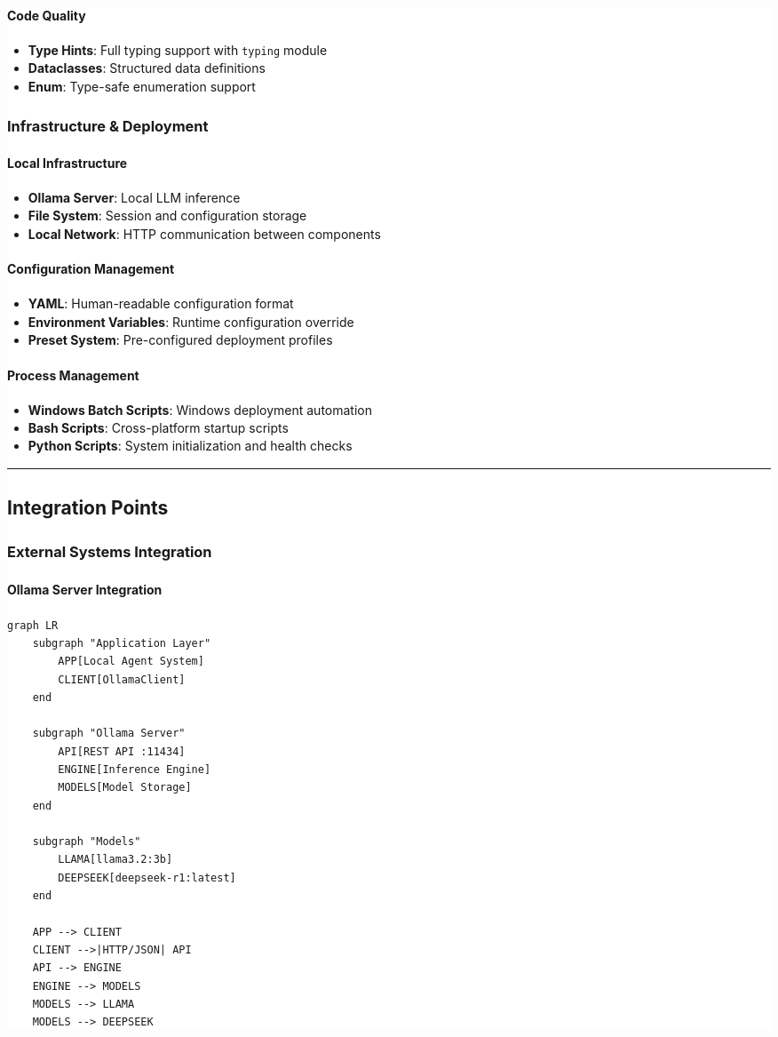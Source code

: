 #### Code Quality
- **Type Hints**: Full typing support with `typing` module
- **Dataclasses**: Structured data definitions
- **Enum**: Type-safe enumeration support

### Infrastructure & Deployment

#### Local Infrastructure
- **Ollama Server**: Local LLM inference
- **File System**: Session and configuration storage
- **Local Network**: HTTP communication between components

#### Configuration Management
- **YAML**: Human-readable configuration format
- **Environment Variables**: Runtime configuration override
- **Preset System**: Pre-configured deployment profiles

#### Process Management
- **Windows Batch Scripts**: Windows deployment automation
- **Bash Scripts**: Cross-platform startup scripts
- **Python Scripts**: System initialization and health checks

---

## Integration Points

### External Systems Integration

#### Ollama Server Integration
```mermaid
graph LR
    subgraph "Application Layer"
        APP[Local Agent System]
        CLIENT[OllamaClient]
    end
    
    subgraph "Ollama Server"
        API[REST API :11434]
        ENGINE[Inference Engine]
        MODELS[Model Storage]
    end
    
    subgraph "Models"
        LLAMA[llama3.2:3b]
        DEEPSEEK[deepseek-r1:latest]
    end
    
    APP --> CLIENT
    CLIENT -->|HTTP/JSON| API
    API --> ENGINE
    ENGINE --> MODELS
    MODELS --> LLAMA
    MODELS --> DEEPSEEK
```
